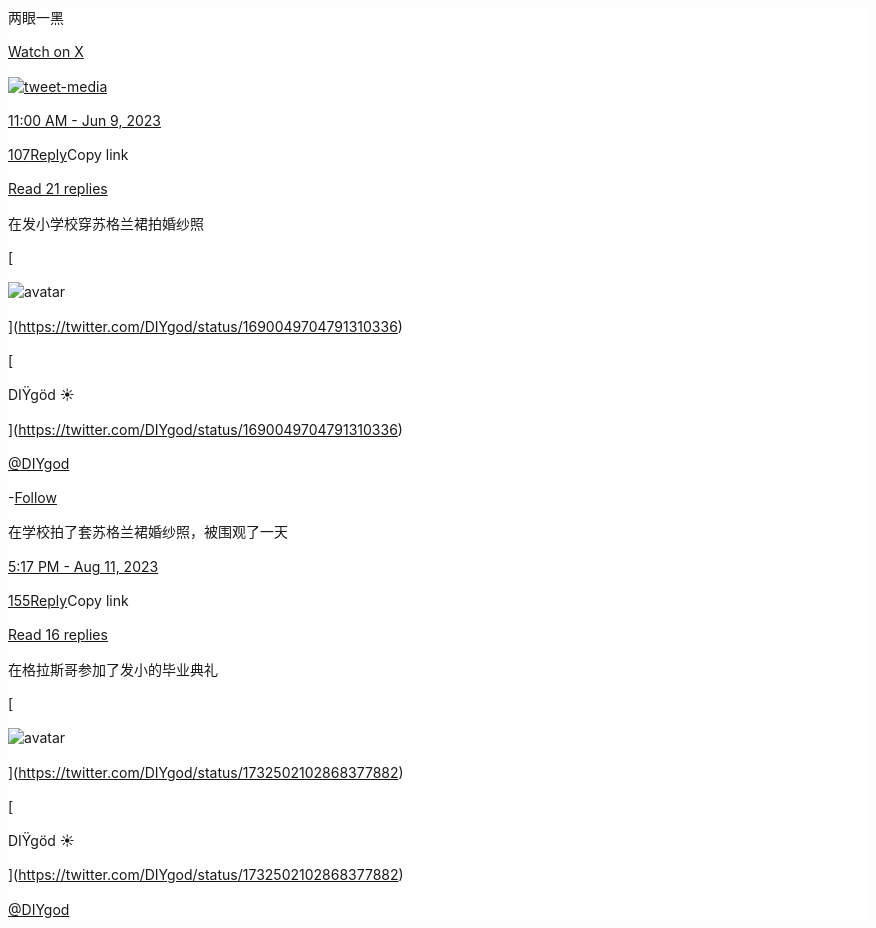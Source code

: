 [](https://twitter.com/DIYgod/status/1667124433641779200)

两眼一黑

[Watch on X](https://twitter.com/DIYgod/status/1667124433641779200)

[![tweet-media](https://pbs.twimg.com/media/FyLQwVwWIAIRHnb?format=jpg&name=small)](https://twitter.com/DIYgod/status/1667124433641779200)

[11:00 AM - Jun 9, 2023](https://twitter.com/DIYgod/status/1667124433641779200)[](https://help.twitter.com/en/twitter-for-websites-ads-info-and-privacy)

[107](https://twitter.com/intent/like?tweet_id=1667124433641779200)[Reply](https://twitter.com/intent/tweet?in_reply_to=1667124433641779200)Copy link

[Read 21 replies](https://twitter.com/DIYgod/status/1667124433641779200)

在发小学校穿苏格兰裙拍婚纱照

[

![avatar](https://diygod.cc/_next/image?url=https%3A%2F%2Fpbs.twimg.com%2Fprofile_images%2F1628393369029181440%2Fr23HDDJk_normal.jpg&w=96&q=75)

](https://twitter.com/DIYgod/status/1690049704791310336)

[

DIŸgöd ☀️

](https://twitter.com/DIYgod/status/1690049704791310336)

[@DIYgod](https://twitter.com/DIYgod/status/1690049704791310336)

-[Follow](https://twitter.com/intent/follow?screen_name=DIYgod)

[](https://twitter.com/DIYgod/status/1690049704791310336)

在学校拍了套苏格兰裙婚纱照，被围观了一天

[5:17 PM - Aug 11, 2023](https://twitter.com/DIYgod/status/1690049704791310336)[](https://help.twitter.com/en/twitter-for-websites-ads-info-and-privacy)

[155](https://twitter.com/intent/like?tweet_id=1690049704791310336)[Reply](https://twitter.com/intent/tweet?in_reply_to=1690049704791310336)Copy link

[Read 16 replies](https://twitter.com/DIYgod/status/1690049704791310336)

在格拉斯哥参加了发小的毕业典礼

[

![avatar](https://diygod.cc/_next/image?url=https%3A%2F%2Fpbs.twimg.com%2Fprofile_images%2F1628393369029181440%2Fr23HDDJk_normal.jpg&w=96&q=75)

](https://twitter.com/DIYgod/status/1732502102868377882)

[

DIŸgöd ☀️

](https://twitter.com/DIYgod/status/1732502102868377882)

[@DIYgod](https://twitter.com/DIYgod/status/1732502102868377882)
